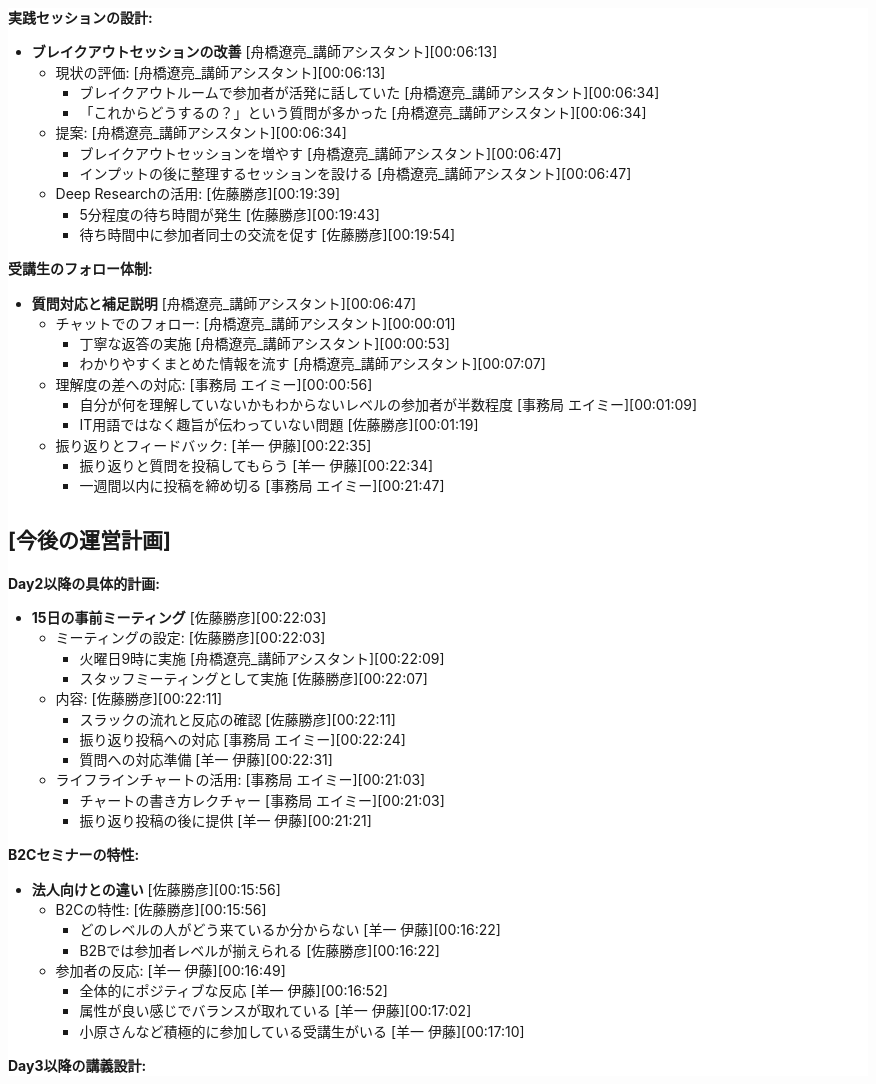 **実践セッションの設計:**

- **ブレイクアウトセッションの改善** [舟橋遼亮_講師アシスタント][00:06:13]
    - 現状の評価: [舟橋遼亮_講師アシスタント][00:06:13]
        - ブレイクアウトルームで参加者が活発に話していた [舟橋遼亮_講師アシスタント][00:06:34]
        - 「これからどうするの？」という質問が多かった [舟橋遼亮_講師アシスタント][00:06:34]
    - 提案: [舟橋遼亮_講師アシスタント][00:06:34]
        - ブレイクアウトセッションを増やす [舟橋遼亮_講師アシスタント][00:06:47]
        - インプットの後に整理するセッションを設ける [舟橋遼亮_講師アシスタント][00:06:47]
    - Deep Researchの活用: [佐藤勝彦][00:19:39]
        - 5分程度の待ち時間が発生 [佐藤勝彦][00:19:43]
        - 待ち時間中に参加者同士の交流を促す [佐藤勝彦][00:19:54]

**受講生のフォロー体制:**

- **質問対応と補足説明** [舟橋遼亮_講師アシスタント][00:06:47]
    - チャットでのフォロー: [舟橋遼亮_講師アシスタント][00:00:01]
        - 丁寧な返答の実施 [舟橋遼亮_講師アシスタント][00:00:53]
        - わかりやすくまとめた情報を流す [舟橋遼亮_講師アシスタント][00:07:07]
    - 理解度の差への対応: [事務局 エイミー][00:00:56]
        - 自分が何を理解していないかもわからないレベルの参加者が半数程度 [事務局 エイミー][00:01:09]
        - IT用語ではなく趣旨が伝わっていない問題 [佐藤勝彦][00:01:19]
    - 振り返りとフィードバック: [羊一 伊藤][00:22:35]
        - 振り返りと質問を投稿してもらう [羊一 伊藤][00:22:34]
        - 一週間以内に投稿を締め切る [事務局 エイミー][00:21:47]

## **[今後の運営計画]**

**Day2以降の具体的計画:**

- **15日の事前ミーティング** [佐藤勝彦][00:22:03]
    - ミーティングの設定: [佐藤勝彦][00:22:03]
        - 火曜日9時に実施 [舟橋遼亮_講師アシスタント][00:22:09]
        - スタッフミーティングとして実施 [佐藤勝彦][00:22:07]
    - 内容: [佐藤勝彦][00:22:11]
        - スラックの流れと反応の確認 [佐藤勝彦][00:22:11]
        - 振り返り投稿への対応 [事務局 エイミー][00:22:24]
        - 質問への対応準備 [羊一 伊藤][00:22:31]
    - ライフラインチャートの活用: [事務局 エイミー][00:21:03]
        - チャートの書き方レクチャー [事務局 エイミー][00:21:03]
        - 振り返り投稿の後に提供 [羊一 伊藤][00:21:21]

**B2Cセミナーの特性:**

- **法人向けとの違い** [佐藤勝彦][00:15:56]
    - B2Cの特性: [佐藤勝彦][00:15:56]
        - どのレベルの人がどう来ているか分からない [羊一 伊藤][00:16:22]
        - B2Bでは参加者レベルが揃えられる [佐藤勝彦][00:16:22]
    - 参加者の反応: [羊一 伊藤][00:16:49]
        - 全体的にポジティブな反応 [羊一 伊藤][00:16:52]
        - 属性が良い感じでバランスが取れている [羊一 伊藤][00:17:02]
        - 小原さんなど積極的に参加している受講生がいる [羊一 伊藤][00:17:10]

**Day3以降の講義設計:**
